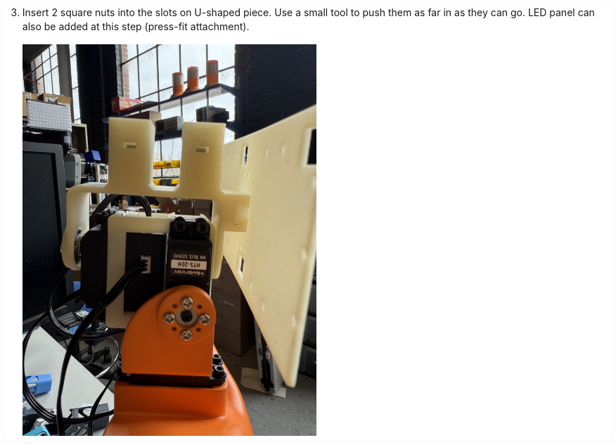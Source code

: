 
3. Insert 2 square nuts into the slots on U-shaped piece. Use a small tool to push them as far in as they can go. LED panel can also be added at this step (press-fit attachment).

   <img src="res/Neck_NeckConnector_Side2.jpeg"  width="50%"/>
